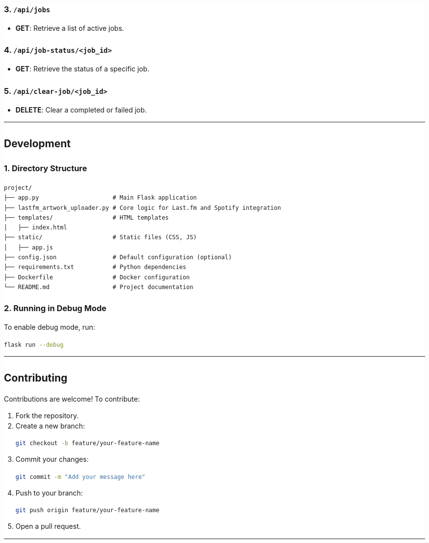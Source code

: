 ### **3. `/api/jobs`**
- **GET**: Retrieve a list of active jobs.

### **4. `/api/job-status/<job_id>`**
- **GET**: Retrieve the status of a specific job.

### **5. `/api/clear-job/<job_id>`**
- **DELETE**: Clear a completed or failed job.

---

## **Development**

### **1. Directory Structure**
```
project/
├── app.py                     # Main Flask application
├── lastfm_artwork_uploader.py # Core logic for Last.fm and Spotify integration
├── templates/                 # HTML templates
│   ├── index.html
├── static/                    # Static files (CSS, JS)
│   ├── app.js
├── config.json                # Default configuration (optional)
├── requirements.txt           # Python dependencies
├── Dockerfile                 # Docker configuration
└── README.md                  # Project documentation
```

### **2. Running in Debug Mode**
To enable debug mode, run:
```bash
flask run --debug
```

---

## **Contributing**

Contributions are welcome! To contribute:
1. Fork the repository.
2. Create a new branch:
   ```bash
   git checkout -b feature/your-feature-name
   ```
3. Commit your changes:
   ```bash
   git commit -m "Add your message here"
   ```
4. Push to your branch:
   ```bash
   git push origin feature/your-feature-name
   ```
5. Open a pull request.

---